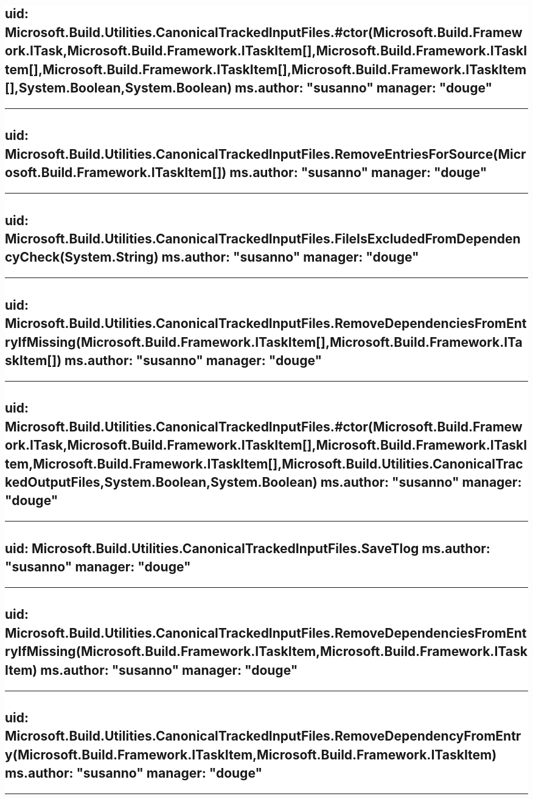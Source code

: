 uid: Microsoft.Build.Utilities.CanonicalTrackedInputFiles.#ctor(Microsoft.Build.Framework.ITask,Microsoft.Build.Framework.ITaskItem[],Microsoft.Build.Framework.ITaskItem[],Microsoft.Build.Framework.ITaskItem[],Microsoft.Build.Framework.ITaskItem[],System.Boolean,System.Boolean)
ms.author: "susanno"
manager: "douge"
---

---
uid: Microsoft.Build.Utilities.CanonicalTrackedInputFiles.RemoveEntriesForSource(Microsoft.Build.Framework.ITaskItem[])
ms.author: "susanno"
manager: "douge"
---

---
uid: Microsoft.Build.Utilities.CanonicalTrackedInputFiles.FileIsExcludedFromDependencyCheck(System.String)
ms.author: "susanno"
manager: "douge"
---

---
uid: Microsoft.Build.Utilities.CanonicalTrackedInputFiles.RemoveDependenciesFromEntryIfMissing(Microsoft.Build.Framework.ITaskItem[],Microsoft.Build.Framework.ITaskItem[])
ms.author: "susanno"
manager: "douge"
---

---
uid: Microsoft.Build.Utilities.CanonicalTrackedInputFiles.#ctor(Microsoft.Build.Framework.ITask,Microsoft.Build.Framework.ITaskItem[],Microsoft.Build.Framework.ITaskItem,Microsoft.Build.Framework.ITaskItem[],Microsoft.Build.Utilities.CanonicalTrackedOutputFiles,System.Boolean,System.Boolean)
ms.author: "susanno"
manager: "douge"
---

---
uid: Microsoft.Build.Utilities.CanonicalTrackedInputFiles.SaveTlog
ms.author: "susanno"
manager: "douge"
---

---
uid: Microsoft.Build.Utilities.CanonicalTrackedInputFiles.RemoveDependenciesFromEntryIfMissing(Microsoft.Build.Framework.ITaskItem,Microsoft.Build.Framework.ITaskItem)
ms.author: "susanno"
manager: "douge"
---

---
uid: Microsoft.Build.Utilities.CanonicalTrackedInputFiles.RemoveDependencyFromEntry(Microsoft.Build.Framework.ITaskItem,Microsoft.Build.Framework.ITaskItem)
ms.author: "susanno"
manager: "douge"
---

---